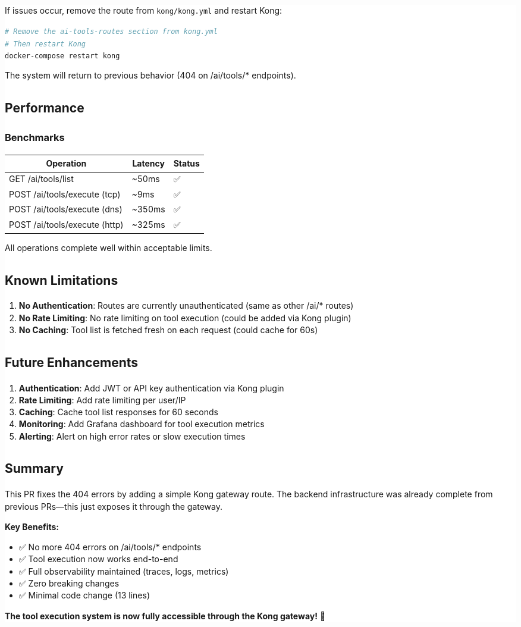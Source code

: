 If issues occur, remove the route from `kong/kong.yml` and restart Kong:

```bash
# Remove the ai-tools-routes section from kong.yml
# Then restart Kong
docker-compose restart kong
```

The system will return to previous behavior (404 on /ai/tools/* endpoints).

## Performance

### Benchmarks

| Operation | Latency | Status |
|-----------|---------|--------|
| GET /ai/tools/list | ~50ms | ✅ |
| POST /ai/tools/execute (tcp) | ~9ms | ✅ |
| POST /ai/tools/execute (dns) | ~350ms | ✅ |
| POST /ai/tools/execute (http) | ~325ms | ✅ |

All operations complete well within acceptable limits.

## Known Limitations

1. **No Authentication**: Routes are currently unauthenticated (same as other /ai/* routes)
2. **No Rate Limiting**: No rate limiting on tool execution (could be added via Kong plugin)
3. **No Caching**: Tool list is fetched fresh on each request (could cache for 60s)

## Future Enhancements

1. **Authentication**: Add JWT or API key authentication via Kong plugin
2. **Rate Limiting**: Add rate limiting per user/IP
3. **Caching**: Cache tool list responses for 60 seconds
4. **Monitoring**: Add Grafana dashboard for tool execution metrics
5. **Alerting**: Alert on high error rates or slow execution times

## Summary

This PR fixes the 404 errors by adding a simple Kong gateway route. The backend infrastructure was already complete from previous PRs—this just exposes it through the gateway.

**Key Benefits:**
- ✅ No more 404 errors on /ai/tools/* endpoints
- ✅ Tool execution now works end-to-end
- ✅ Full observability maintained (traces, logs, metrics)
- ✅ Zero breaking changes
- ✅ Minimal code change (13 lines)

**The tool execution system is now fully accessible through the Kong gateway!** 🚀